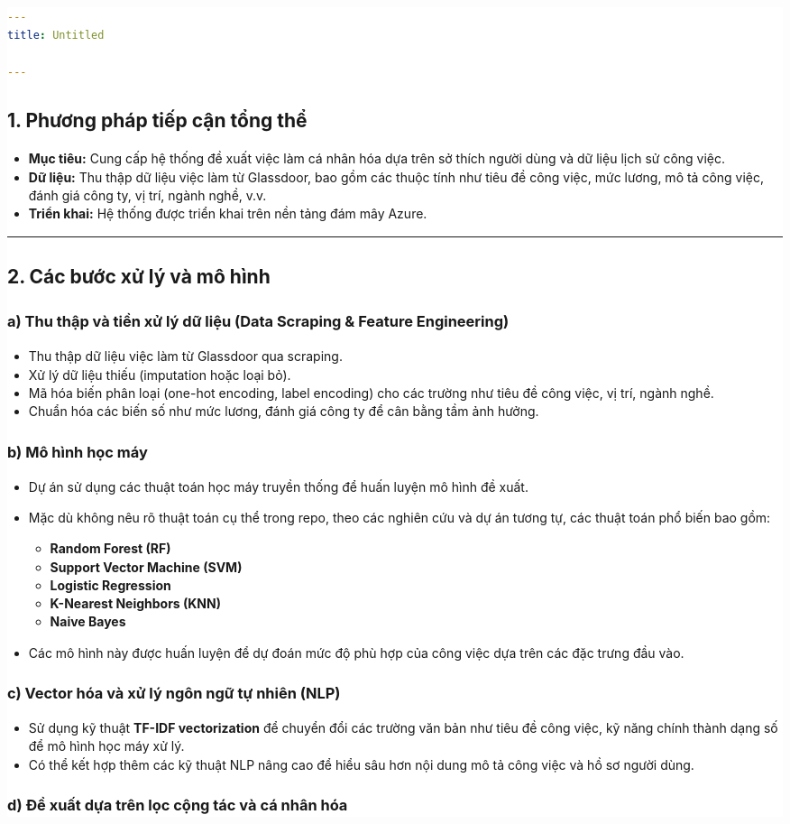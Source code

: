 ```yaml
---
title: Untitled

---
```



## 1. Phương pháp tiếp cận tổng thể

- **Mục tiêu:** Cung cấp hệ thống đề xuất việc làm cá nhân hóa dựa trên sở thích người dùng và dữ liệu lịch sử công việc.
- **Dữ liệu:** Thu thập dữ liệu việc làm từ Glassdoor, bao gồm các thuộc tính như tiêu đề công việc, mức lương, mô tả công việc, đánh giá công ty, vị trí, ngành nghề, v.v.
- **Triển khai:** Hệ thống được triển khai trên nền tảng đám mây Azure.

---

## 2. Các bước xử lý và mô hình

### a) Thu thập và tiền xử lý dữ liệu (Data Scraping & Feature Engineering)

- Thu thập dữ liệu việc làm từ Glassdoor qua scraping.
- Xử lý dữ liệu thiếu (imputation hoặc loại bỏ).
- Mã hóa biến phân loại (one-hot encoding, label encoding) cho các trường như tiêu đề công việc, vị trí, ngành nghề.
- Chuẩn hóa các biến số như mức lương, đánh giá công ty để cân bằng tầm ảnh hưởng.

### b) Mô hình học máy

- Dự án sử dụng các thuật toán học máy truyền thống để huấn luyện mô hình đề xuất.
- Mặc dù không nêu rõ thuật toán cụ thể trong repo, theo các nghiên cứu và dự án tương tự, các thuật toán phổ biến bao gồm:

  - **Random Forest (RF)**
  - **Support Vector Machine (SVM)**
  - **Logistic Regression**
  - **K-Nearest Neighbors (KNN)**
  - **Naive Bayes**

- Các mô hình này được huấn luyện để dự đoán mức độ phù hợp của công việc dựa trên các đặc trưng đầu vào.

### c) Vector hóa và xử lý ngôn ngữ tự nhiên (NLP)

- Sử dụng kỹ thuật **TF-IDF vectorization** để chuyển đổi các trường văn bản như tiêu đề công việc, kỹ năng chính thành dạng số để mô hình học máy xử lý.
- Có thể kết hợp thêm các kỹ thuật NLP nâng cao để hiểu sâu hơn nội dung mô tả công việc và hồ sơ người dùng.

### d) Đề xuất dựa trên lọc cộng tác và cá nhân hóa
